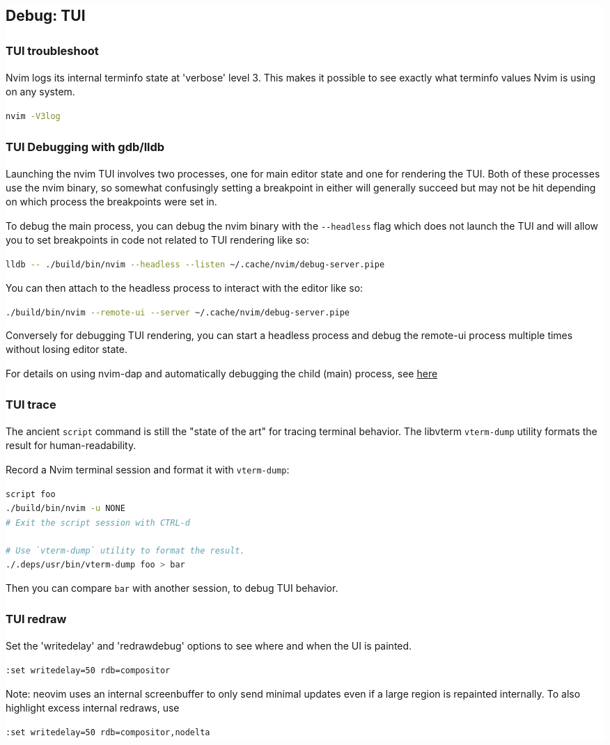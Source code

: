 Debug: TUI
----------

### TUI troubleshoot

Nvim logs its internal terminfo state at 'verbose' level 3.  This makes it
possible to see exactly what terminfo values Nvim is using on any system.
```sh
nvim -V3log
```

### TUI Debugging with gdb/lldb

Launching the nvim TUI involves two processes, one for main editor state and one
for rendering the TUI. Both of these processes use the nvim binary, so somewhat
confusingly setting a breakpoint in either will generally succeed but may not be
hit depending on which process the breakpoints were set in.

To debug the main process, you can debug the nvim binary with the `--headless`
flag which does not launch the TUI and will allow you to set breakpoints in code
not related to TUI rendering like so:
```sh
lldb -- ./build/bin/nvim --headless --listen ~/.cache/nvim/debug-server.pipe
```
You can then attach to the headless process to interact with the editor like so:
```sh
./build/bin/nvim --remote-ui --server ~/.cache/nvim/debug-server.pipe
```
Conversely for debugging TUI rendering, you can start a headless process and
debug the remote-ui process multiple times without losing editor state.

For details on using nvim-dap and automatically debugging the child (main)
process, see
[here](https://zignar.net/2023/02/17/debugging-neovim-with-neovim-and-nvim-dap/)

### TUI trace

The ancient `script` command is still the "state of the art" for tracing
terminal behavior. The libvterm `vterm-dump` utility formats the result for
human-readability.

Record a Nvim terminal session and format it with `vterm-dump`:
```sh
script foo
./build/bin/nvim -u NONE
# Exit the script session with CTRL-d

# Use `vterm-dump` utility to format the result.
./.deps/usr/bin/vterm-dump foo > bar
```
Then you can compare `bar` with another session, to debug TUI behavior.

### TUI redraw

Set the 'writedelay' and 'redrawdebug' options to see where and when the UI is painted.
```vim
:set writedelay=50 rdb=compositor
```
Note: neovim uses an internal screenbuffer to only send minimal updates even if a large
region is repainted internally. To also highlight excess internal redraws, use
```vim
:set writedelay=50 rdb=compositor,nodelta
```
